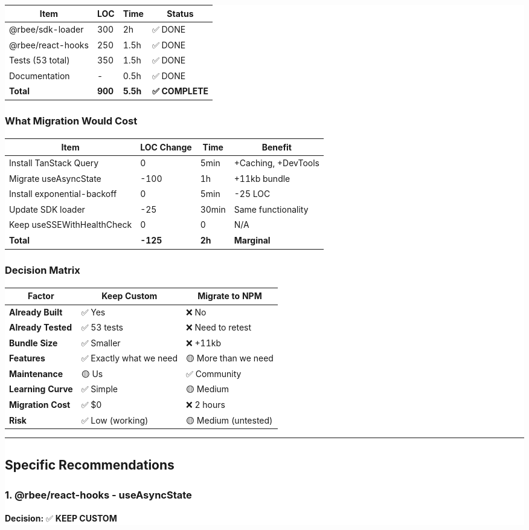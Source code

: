 | Item | LOC | Time | Status |
|------|-----|------|--------|
| @rbee/sdk-loader | 300 | 2h | ✅ DONE |
| @rbee/react-hooks | 250 | 1.5h | ✅ DONE |
| Tests (53 total) | 350 | 1.5h | ✅ DONE |
| Documentation | - | 0.5h | ✅ DONE |
| **Total** | **900** | **5.5h** | **✅ COMPLETE** |

### What Migration Would Cost

| Item | LOC Change | Time | Benefit |
|------|-----------|------|---------|
| Install TanStack Query | 0 | 5min | +Caching, +DevTools |
| Migrate useAsyncState | -100 | 1h | +11kb bundle |
| Install exponential-backoff | 0 | 5min | -25 LOC |
| Update SDK loader | -25 | 30min | Same functionality |
| Keep useSSEWithHealthCheck | 0 | 0 | N/A |
| **Total** | **-125** | **2h** | **Marginal** |

### Decision Matrix

| Factor | Keep Custom | Migrate to NPM |
|--------|-------------|----------------|
| **Already Built** | ✅ Yes | ❌ No |
| **Already Tested** | ✅ 53 tests | ❌ Need to retest |
| **Bundle Size** | ✅ Smaller | ❌ +11kb |
| **Features** | ✅ Exactly what we need | 🟡 More than we need |
| **Maintenance** | 🟡 Us | ✅ Community |
| **Learning Curve** | ✅ Simple | 🟡 Medium |
| **Migration Cost** | ✅ $0 | ❌ 2 hours |
| **Risk** | ✅ Low (working) | 🟡 Medium (untested) |

---

## Specific Recommendations

### 1. @rbee/react-hooks - useAsyncState
**Decision:** ✅ **KEEP CUSTOM**
